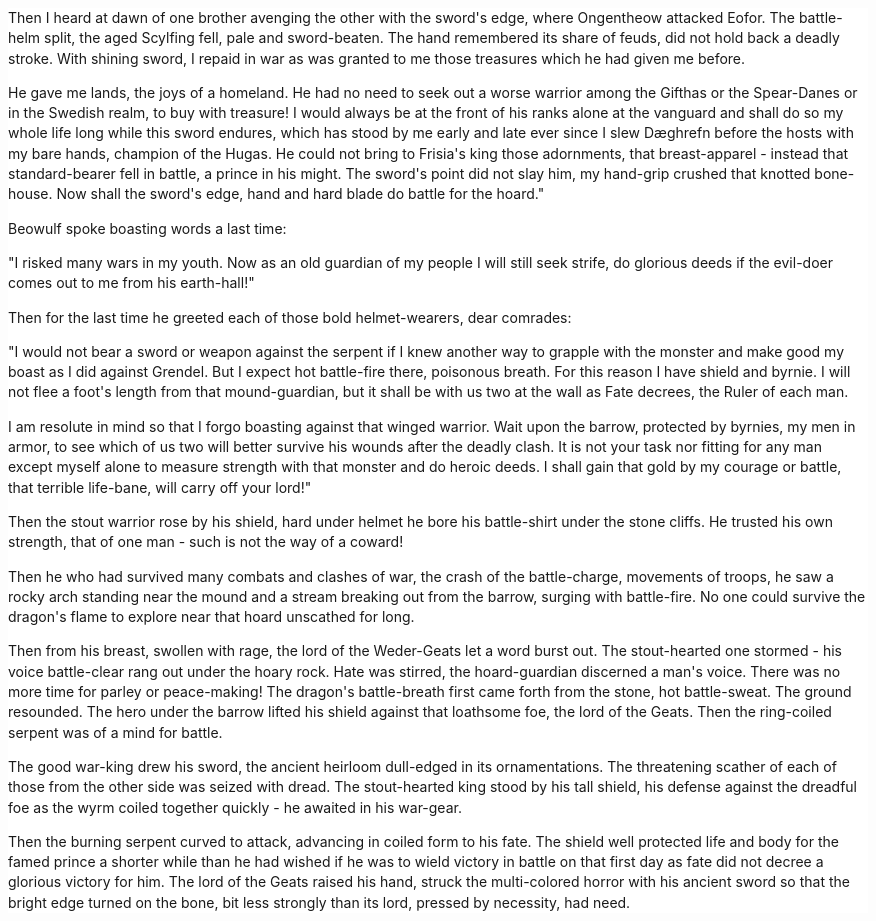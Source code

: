 Then I heard at dawn of one brother avenging the other with the sword's edge, where Ongentheow attacked Eofor. The battle-helm split, the aged Scylfing fell, pale and sword-beaten. The hand remembered its share of feuds, did not hold back a deadly stroke. With shining sword, I repaid in war as was granted to me those treasures which he had given me before.

He gave me lands, the joys of a homeland. He had no need to seek out a worse warrior among the Gifthas or the Spear-Danes or in the Swedish realm, to buy with treasure! I would always be at the front of his ranks alone at the vanguard and shall do so my whole life long while this sword endures, which has stood by me early and late ever since I slew Dæghrefn before the hosts with my bare hands, champion of the Hugas. He could not bring to Frisia's king those adornments, that breast-apparel - instead that standard-bearer fell in battle, a prince in his might. The sword's point did not slay him, my hand-grip crushed that knotted bone-house. Now shall the sword's edge, hand and hard blade do battle for the hoard."

Beowulf spoke boasting words a last time:

"I risked many wars in my youth. Now as an old guardian of my people I will still seek strife, do glorious deeds if the evil-doer comes out to me from his earth-hall!"

Then for the last time he greeted each of those bold helmet-wearers, dear comrades:

"I would not bear a sword or weapon against the serpent if I knew another way to grapple with the monster and make good my boast as I did against Grendel. But I expect hot battle-fire there, poisonous breath. For this reason I have shield and byrnie. I will not flee a foot's length from that mound-guardian, but it shall be with us two at the wall as Fate decrees, the Ruler of each man.

I am resolute in mind so that I forgo boasting against that winged warrior. Wait upon the barrow, protected by byrnies, my men in armor, to see which of us two will better survive his wounds after the deadly clash. It is not your task nor fitting for any man except myself alone to measure strength with that monster and do heroic deeds. I shall gain that gold by my courage or battle, that terrible life-bane, will carry off your lord!"

Then the stout warrior rose by his shield, hard under helmet he bore his battle-shirt under the stone cliffs. He trusted his own strength, that of one man - such is not the way of a coward!

Then he who had survived many combats and clashes of war, the crash of the battle-charge, movements of troops, he saw a rocky arch standing near the mound and a stream breaking out from the barrow, surging with battle-fire. No one could survive the dragon's flame to explore near that hoard unscathed for long.

Then from his breast, swollen with rage, the lord of the Weder-Geats let a word burst out. The stout-hearted one stormed - his voice battle-clear rang out under the hoary rock. Hate was stirred, the hoard-guardian discerned a man's voice. There was no more time for parley or peace-making! The dragon's battle-breath first came forth from the stone, hot battle-sweat. The ground resounded. The hero under the barrow lifted his shield against that loathsome foe, the lord of the Geats. Then the ring-coiled serpent was of a mind for battle.

The good war-king drew his sword, the ancient heirloom dull-edged in its ornamentations. The threatening scather of each of those from the other side was seized with dread. The stout-hearted king stood by his tall shield, his defense against the dreadful foe as the wyrm coiled together quickly - he awaited in his war-gear.

Then the burning serpent curved to attack, advancing in coiled form to his fate. The shield well protected life and body for the famed prince a shorter while than he had wished if he was to wield victory in battle on that first day as fate did not decree a glorious victory for him. The lord of the Geats raised his hand, struck the multi-colored horror with his ancient sword so that the bright edge turned on the bone, bit less strongly than its lord, pressed by necessity, had need.
